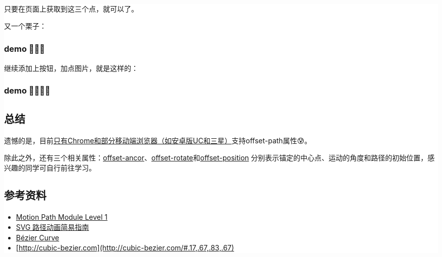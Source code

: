 只要在页面上获取到这三个点，就可以了。

又一个栗子：
### demo 🌰🌰🌰
<spreadown defaultShow>
    <iframe height='440' scrolling='no' title='SVG-动态贝塞尔曲线' src='//codepen.io/_tianxia/embed/MBbqGM/?height=440&theme-id=33504&default-tab=js,result&embed-version=2' frameborder='no' allowtransparency='true' allowfullscreen='true' style='width: 100%;'>See the Pen <a href='https://codepen.io/_tianxia/pen/MBbqGM/'>SVG-动态贝塞尔曲线</a> by Denzel (<a href='https://codepen.io/_tianxia'>@_tianxia</a>) on <a href='https://codepen.io'>CodePen</a>.</iframe>
    <show-in-codepen href="https://codepen.io/_tianxia/pen/MBbqGM/"></show-in-codepen>
</spreadown>


继续添加上按钮，加点图片，就是这样的：
### demo 🌰🌰🌰🌰

<spreadown defaultShow>
    <iframe height='564' scrolling='no' title='SVG-路径动画' src='//codepen.io/_tianxia/embed/djOwyY/?height=564&theme-id=33504&default-tab=js,result&embed-version=2' frameborder='no' allowtransparency='true' allowfullscreen='true' style='width: 100%;'>See the Pen <a href='https://codepen.io/_tianxia/pen/djOwyY/'>SVG-路径动画</a> by Denzel (<a href='https://codepen.io/_tianxia'>@_tianxia</a>) on <a href='https://codepen.io'>CodePen</a>.</iframe>
    <show-in-codepen href="https://codepen.io/_tianxia/pen/djOwyY/"></show-in-codepen>
</spreadown>


## 总结
遗憾的是，目前[只有Chrome和部分移动端浏览器（如安卓版UC和三星）](https://caniuse.com/#search=offset-path)支持offset-path属性:cold_sweat:。

除此之外，还有三个相关属性：[offset-ancor](https://www.w3.org/TR/motion-1/#offset-anchor-property)、[offset-rotate](https://www.w3.org/TR/motion-1/#offset-rotate-property)和[offset-position](https://www.w3.org/TR/motion-1/#offset-position-property)
分别表示锚定的中心点、运动的角度和路径的初始位置，感兴趣的同学可自行前往学习。

## 参考资料
- [Motion Path Module Level 1](https://www.w3.org/TR/motion-1/)
- [SVG 路径动画简易指南](http://www.w3cplus.com/svg/svg-animation-guide.html)
- [Bézier Curve](https://myst729.github.io/bezier-curve/)
- [http://cubic-bezier.com](http://cubic-bezier.com/#.17,.67,.83,.67)